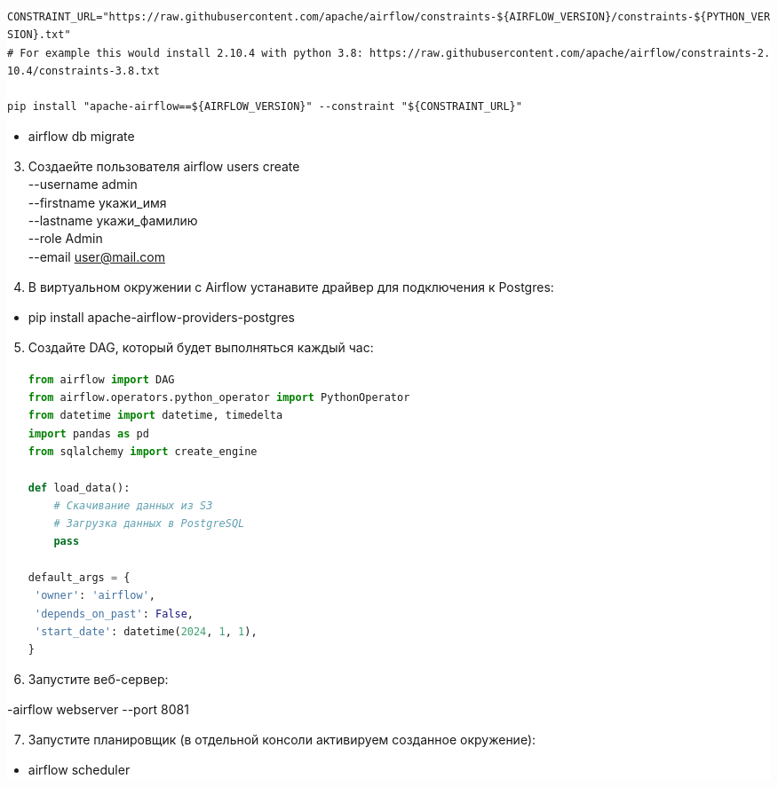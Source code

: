     CONSTRAINT_URL="https://raw.githubusercontent.com/apache/airflow/constraints-${AIRFLOW_VERSION}/constraints-${PYTHON_VERSION}.txt"
    # For example this would install 2.10.4 with python 3.8: https://raw.githubusercontent.com/apache/airflow/constraints-2.10.4/constraints-3.8.txt

    pip install "apache-airflow==${AIRFLOW_VERSION}" --constraint "${CONSTRAINT_URL}"

- airflow db migrate

3. Создаейте пользователя
    airflow users create \
    --username admin \
    --firstname укажи_имя \
    --lastname укажи_фамилию \
    --role Admin \
    --email user@mail.com

4. В виртуальном окружении с Airflow устанавите драйвер для подключения к Postgres:
- pip install apache-airflow-providers-postgres


5. Создайте DAG, который будет выполняться каждый час:

   ```python
   from airflow import DAG
   from airflow.operators.python_operator import PythonOperator
   from datetime import datetime, timedelta
   import pandas as pd
   from sqlalchemy import create_engine

   def load_data():
       # Скачивание данных из S3
       # Загрузка данных в PostgreSQL
       pass

   default_args = {
    'owner': 'airflow',
    'depends_on_past': False,
    'start_date': datetime(2024, 1, 1),
   }

6. Запустите веб-сервер:

-airflow webserver --port 8081

7. Запустите планировщик (в отдельной консоли активируем созданное окружение):

- airflow scheduler

